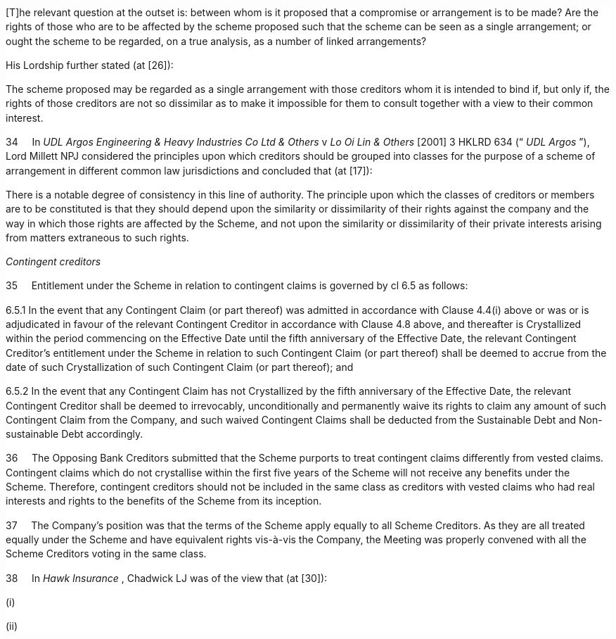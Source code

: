 
 [T]he relevant question at the outset is: between whom is it proposed that a compromise or arrangement is to be made? Are the rights of those who are to be affected by the scheme proposed such that the scheme can be seen as a single arrangement; or ought the scheme to be regarded, on a true analysis, as a number of linked arrangements? 

His Lordship further stated (at [26]): 

 The scheme proposed may be regarded as a single arrangement with those creditors whom it is intended to bind if, but only if, the rights of those creditors are not so dissimilar as to make it impossible for them to consult together with a view to their common interest. 

34     In _UDL Argos Engineering & Heavy Industries Co Ltd & Others_ v _Lo Oi Lin & Others_ [2001] 3 HKLRD 634 (“ _UDL Argos_ ”), Lord Millett NPJ considered the principles upon which creditors should be grouped into classes for the purpose of a scheme of arrangement in different common law jurisdictions and concluded that (at [17]): 

 There is a notable degree of consistency in this line of authority. The principle upon which the classes of creditors or members are to be constituted is that they should depend upon the similarity or dissimilarity of their rights against the company and the way in which those rights are affected by the Scheme, and not upon the similarity or dissimilarity of their private interests arising from matters extraneous to such rights. 

_Contingent creditors_ 

35     Entitlement under the Scheme in relation to contingent claims is governed by cl 6.5 as follows: 

 6.5.1 In the event that any Contingent Claim (or part thereof) was admitted in accordance with Clause 4.4(i) above or was or is adjudicated in favour of the relevant Contingent Creditor in accordance with Clause 4.8 above, and thereafter is Crystallized within the period commencing on the Effective Date until the fifth anniversary of the Effective Date, the relevant Contingent Creditor’s entitlement under the Scheme in relation to such Contingent Claim (or part thereof) shall be deemed to accrue from the date of such Crystallization of such Contingent Claim (or part thereof); and 

 6.5.2 In the event that any Contingent Claim has not Crystallized by the fifth anniversary of the Effective Date, the relevant Contingent Creditor shall be deemed to irrevocably, unconditionally and permanently waive its rights to claim any amount of such Contingent Claim from the Company, and such waived Contingent Claims shall be deducted from the Sustainable Debt and Non-sustainable Debt accordingly. 

36     The Opposing Bank Creditors submitted that the Scheme purports to treat contingent claims differently from vested claims. Contingent claims which do not crystallise within the first five years of the Scheme will not receive any benefits under the Scheme. Therefore, contingent creditors should not be included in the same class as creditors with vested claims who had real interests and rights to the benefits of the Scheme from its inception. 

37     The Company’s position was that the terms of the Scheme apply equally to all Scheme Creditors. As they are all treated equally under the Scheme and have equivalent rights vis-à-vis the Company, the Meeting was properly convened with all the Scheme Creditors voting in the same class. 

38     In _Hawk Insurance_ , Chadwick LJ was of the view that (at [30]): 


 (i) 

 (ii) 
